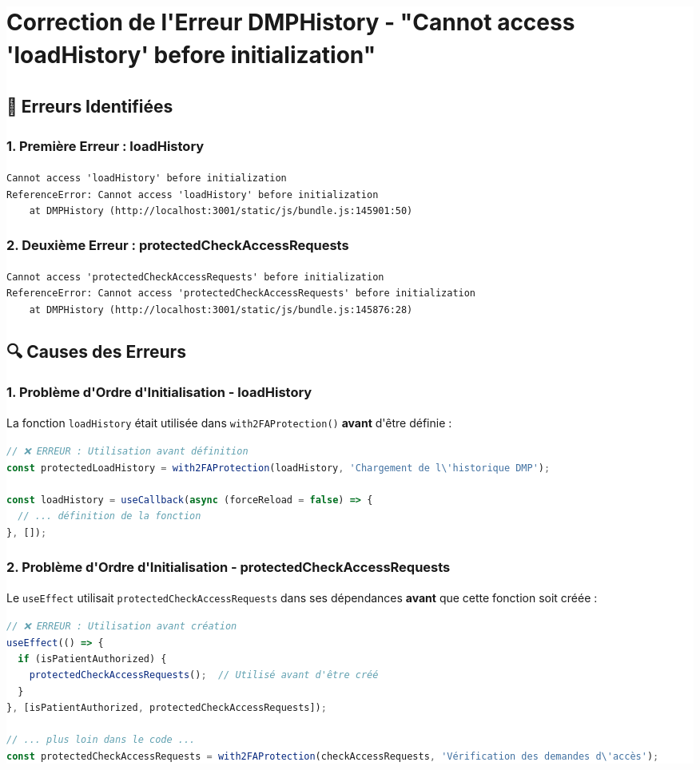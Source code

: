 # Correction de l'Erreur DMPHistory - "Cannot access 'loadHistory' before initialization"

## 🚨 Erreurs Identifiées

### 1. **Première Erreur : loadHistory**
```
Cannot access 'loadHistory' before initialization
ReferenceError: Cannot access 'loadHistory' before initialization
    at DMPHistory (http://localhost:3001/static/js/bundle.js:145901:50)
```

### 2. **Deuxième Erreur : protectedCheckAccessRequests**
```
Cannot access 'protectedCheckAccessRequests' before initialization
ReferenceError: Cannot access 'protectedCheckAccessRequests' before initialization
    at DMPHistory (http://localhost:3001/static/js/bundle.js:145876:28)
```

## 🔍 Causes des Erreurs

### 1. **Problème d'Ordre d'Initialisation - loadHistory**
La fonction `loadHistory` était utilisée dans `with2FAProtection()` **avant** d'être définie :

```javascript
// ❌ ERREUR : Utilisation avant définition
const protectedLoadHistory = with2FAProtection(loadHistory, 'Chargement de l\'historique DMP');

const loadHistory = useCallback(async (forceReload = false) => {
  // ... définition de la fonction
}, []);
```

### 2. **Problème d'Ordre d'Initialisation - protectedCheckAccessRequests**
Le `useEffect` utilisait `protectedCheckAccessRequests` dans ses dépendances **avant** que cette fonction soit créée :

```javascript
// ❌ ERREUR : Utilisation avant création
useEffect(() => {
  if (isPatientAuthorized) {
    protectedCheckAccessRequests();  // Utilisé avant d'être créé
  }
}, [isPatientAuthorized, protectedCheckAccessRequests]);

// ... plus loin dans le code ...
const protectedCheckAccessRequests = with2FAProtection(checkAccessRequests, 'Vérification des demandes d\'accès');
```
